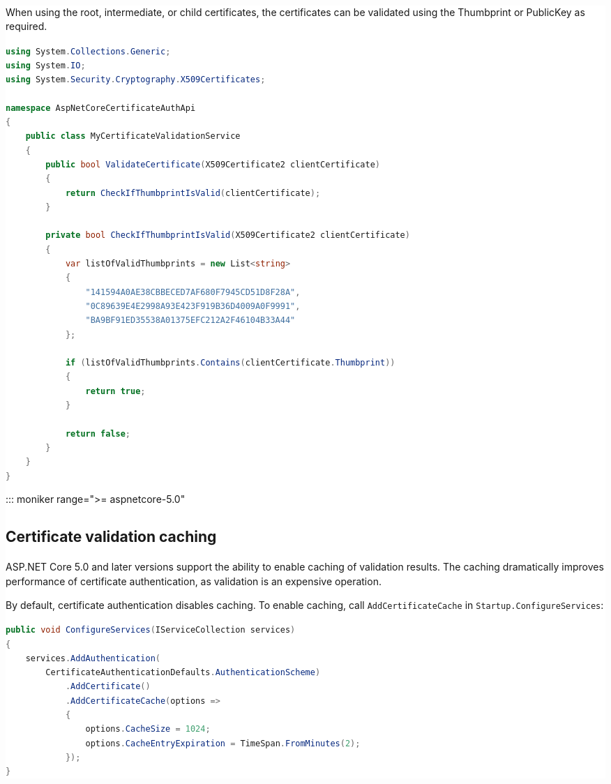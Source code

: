 When using the root, intermediate, or child certificates, the certificates can be validated using the Thumbprint or PublicKey as required.

```csharp
using System.Collections.Generic;
using System.IO;
using System.Security.Cryptography.X509Certificates;

namespace AspNetCoreCertificateAuthApi
{
    public class MyCertificateValidationService 
    {
        public bool ValidateCertificate(X509Certificate2 clientCertificate)
        {
            return CheckIfThumbprintIsValid(clientCertificate);
        }

        private bool CheckIfThumbprintIsValid(X509Certificate2 clientCertificate)
        {
            var listOfValidThumbprints = new List<string>
            {
                "141594A0AE38CBBECED7AF680F7945CD51D8F28A",
                "0C89639E4E2998A93E423F919B36D4009A0F9991",
                "BA9BF91ED35538A01375EFC212A2F46104B33A44"
            };

            if (listOfValidThumbprints.Contains(clientCertificate.Thumbprint))
            {
                return true;
            }

            return false;
        }
    }
}
```

<a name="occ"></a>

::: moniker range=">= aspnetcore-5.0"

## Certificate validation caching

ASP.NET Core 5.0 and later versions support the ability to enable caching of validation results. The caching dramatically improves performance of certificate authentication, as validation is an expensive operation.

By default, certificate authentication disables caching. To enable caching, call `AddCertificateCache` in `Startup.ConfigureServices`:

```csharp
public void ConfigureServices(IServiceCollection services)
{
    services.AddAuthentication(
        CertificateAuthenticationDefaults.AuthenticationScheme)
            .AddCertificate()
            .AddCertificateCache(options =>
            {
                options.CacheSize = 1024;
                options.CacheEntryExpiration = TimeSpan.FromMinutes(2);
            });
}
```
